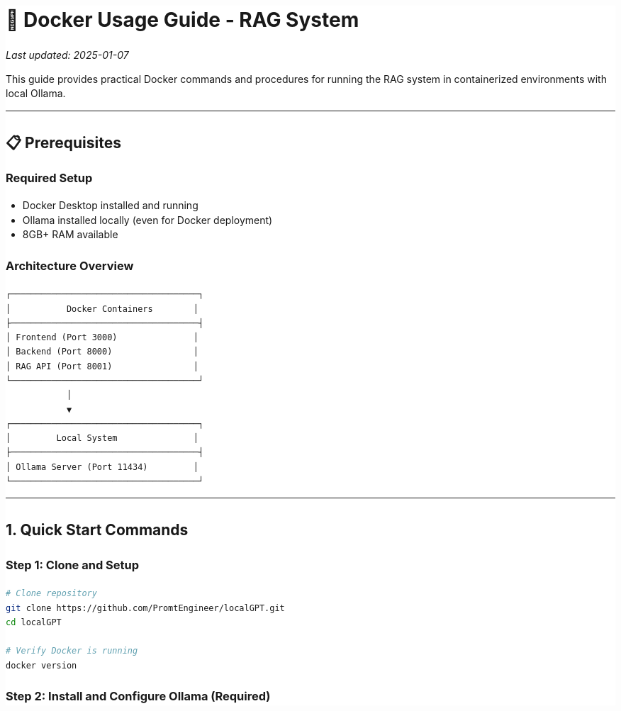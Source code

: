 # 🐳 Docker Usage Guide - RAG System

_Last updated: 2025-01-07_

This guide provides practical Docker commands and procedures for running the RAG system in containerized environments with local Ollama.

---

## 📋 Prerequisites

### Required Setup
- Docker Desktop installed and running
- Ollama installed locally (even for Docker deployment)
- 8GB+ RAM available

### Architecture Overview
```
┌─────────────────────────────────────┐
│           Docker Containers        │
├─────────────────────────────────────┤
│ Frontend (Port 3000)               │
│ Backend (Port 8000)                │
│ RAG API (Port 8001)                │
└─────────────────────────────────────┘
            │
            ▼
┌─────────────────────────────────────┐
│         Local System               │
├─────────────────────────────────────┤
│ Ollama Server (Port 11434)         │
└─────────────────────────────────────┘
```

---

## 1. Quick Start Commands

### Step 1: Clone and Setup

```bash
# Clone repository
git clone https://github.com/PromtEngineer/localGPT.git
cd localGPT

# Verify Docker is running
docker version
```

### Step 2: Install and Configure Ollama (Required)
